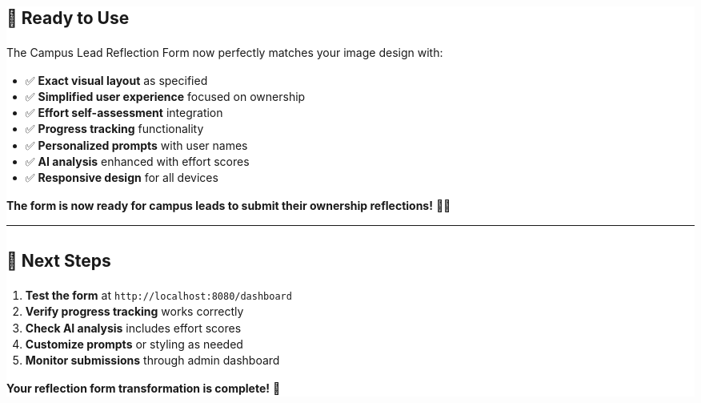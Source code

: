 
## 🚀 **Ready to Use**

The Campus Lead Reflection Form now perfectly matches your image design with:

- ✅ **Exact visual layout** as specified
- ✅ **Simplified user experience** focused on ownership
- ✅ **Effort self-assessment** integration
- ✅ **Progress tracking** functionality
- ✅ **Personalized prompts** with user names
- ✅ **AI analysis** enhanced with effort scores
- ✅ **Responsive design** for all devices

**The form is now ready for campus leads to submit their ownership reflections!** 🎯✨

---

## 🎯 **Next Steps**

1. **Test the form** at `http://localhost:8080/dashboard`
2. **Verify progress tracking** works correctly
3. **Check AI analysis** includes effort scores
4. **Customize prompts** or styling as needed
5. **Monitor submissions** through admin dashboard

**Your reflection form transformation is complete!** 🚀
